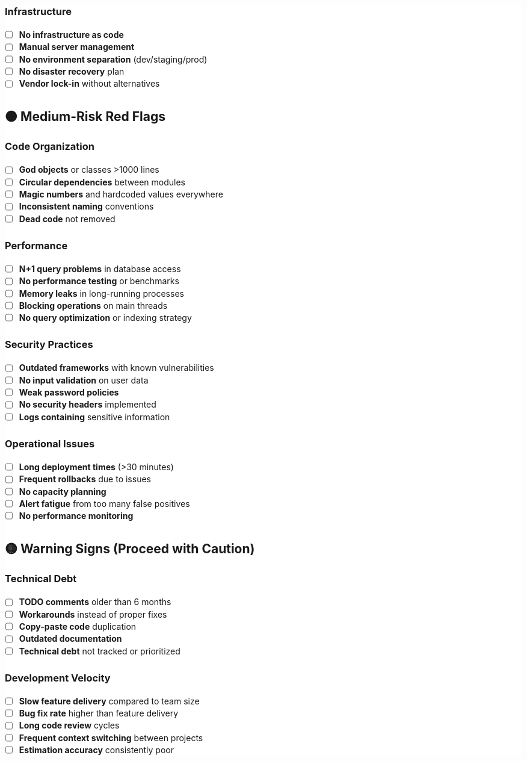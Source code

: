 ### Infrastructure
- [ ] **No infrastructure as code**
- [ ] **Manual server management**
- [ ] **No environment separation** (dev/staging/prod)
- [ ] **No disaster recovery** plan
- [ ] **Vendor lock-in** without alternatives

## 🟠 Medium-Risk Red Flags

### Code Organization
- [ ] **God objects** or classes >1000 lines
- [ ] **Circular dependencies** between modules
- [ ] **Magic numbers** and hardcoded values everywhere
- [ ] **Inconsistent naming** conventions
- [ ] **Dead code** not removed

### Performance
- [ ] **N+1 query problems** in database access
- [ ] **No performance testing** or benchmarks
- [ ] **Memory leaks** in long-running processes
- [ ] **Blocking operations** on main threads
- [ ] **No query optimization** or indexing strategy

### Security Practices
- [ ] **Outdated frameworks** with known vulnerabilities
- [ ] **No input validation** on user data
- [ ] **Weak password policies**
- [ ] **No security headers** implemented
- [ ] **Logs containing** sensitive information

### Operational Issues
- [ ] **Long deployment times** (>30 minutes)
- [ ] **Frequent rollbacks** due to issues
- [ ] **No capacity planning**
- [ ] **Alert fatigue** from too many false positives
- [ ] **No performance monitoring**

## 🟡 Warning Signs (Proceed with Caution)

### Technical Debt
- [ ] **TODO comments** older than 6 months
- [ ] **Workarounds** instead of proper fixes
- [ ] **Copy-paste code** duplication
- [ ] **Outdated documentation**
- [ ] **Technical debt** not tracked or prioritized

### Development Velocity
- [ ] **Slow feature delivery** compared to team size
- [ ] **Bug fix rate** higher than feature delivery
- [ ] **Long code review** cycles
- [ ] **Frequent context switching** between projects
- [ ] **Estimation accuracy** consistently poor
